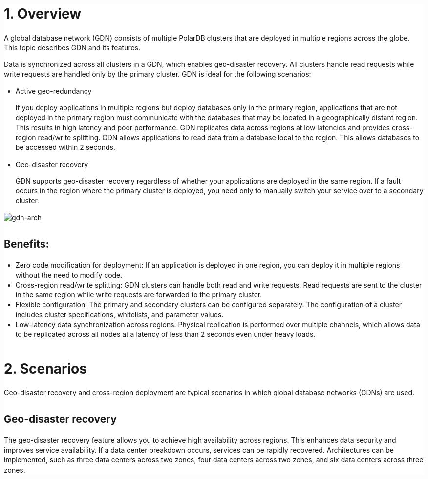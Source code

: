 
# 1. Overview

A global database network (GDN) consists of multiple PolarDB clusters that are deployed in multiple regions across the globe. This topic describes GDN and its features.

Data is synchronized across all clusters in a GDN, which enables geo-disaster recovery. All clusters handle read requests while write requests are handled only by the primary cluster. GDN is ideal for the following scenarios:

- Active geo-redundancy

  If you deploy applications in multiple regions but deploy databases only in the primary region, applications that are not deployed in the primary region must communicate with the databases that may be located in a geographically distant region. This results in high latency and poor performance. GDN replicates data across regions at low latencies and provides cross-region read/write splitting. GDN allows applications to read data from a database local to the region. This allows databases to be accessed within 2 seconds.

- Geo-disaster recovery

  GDN supports geo-disaster recovery regardless of whether your applications are deployed in the same region. If a fault occurs in the region where the primary cluster is deployed, you need only to manually switch your service over to a secondary cluster.

![gdn-arch](https://user-images.githubusercontent.com/7909854/210502865-66fca23e-6c24-4cb5-98d3-496310451924.png)

## Benefits:

- Zero code modification for deployment: If an application is deployed in one region, you can deploy it in multiple regions without the need to modify code.
- Cross-region read/write splitting: GDN clusters can handle both read and write requests. Read requests are sent to the cluster in the same region while write requests are forwarded to the primary cluster. 
- Flexible configuration: The primary and secondary clusters can be configured separately. The configuration of a cluster includes cluster specifications, whitelists, and parameter values.
- Low-latency data synchronization across regions. Physical replication is performed over multiple channels, which allows data to be replicated across all nodes at a latency of less than 2 seconds even under heavy loads. 

# 2. Scenarios

Geo-disaster recovery and cross-region deployment are typical scenarios in which global database networks (GDNs) are used.

## Geo-disaster recovery

The geo-disaster recovery feature allows you to achieve high availability across regions. This enhances data security and improves service availability. If a data center breakdown occurs, services can be rapidly recovered. Architectures can be implemented, such as three data centers across two zones, four data centers across two zones, and six data centers across three zones.

